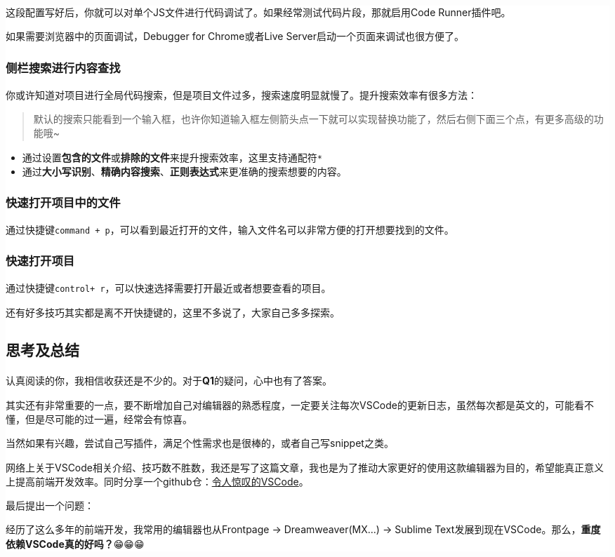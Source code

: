 这段配置写好后，你就可以对单个JS文件进行代码调试了。如果经常测试代码片段，那就启用Code Runner插件吧。

如果需要浏览器中的页面调试，Debugger for Chrome或者Live Server启动一个页面来调试也很方便了。

### 侧栏搜索进行内容查找

你或许知道对项目进行全局代码搜索，但是项目文件过多，搜索速度明显就慢了。提升搜索效率有很多方法：

> 默认的搜索只能看到一个输入框，也许你知道输入框左侧箭头点一下就可以实现替换功能了，然后右侧下面三个点，有更多高级的功能哦~

* 通过设置**包含的文件**或**排除的文件**来提升搜索效率，这里支持通配符`*`
* 通过**大小写识别**、**精确内容搜索**、**正则表达式**来更准确的搜索想要的内容。

### 快速打开项目中的文件

通过快捷键`command + p`，可以看到最近打开的文件，输入文件名可以非常方便的打开想要找到的文件。

### 快速打开项目

通过快捷键`control+ r`，可以快速选择需要打开最近或者想要查看的项目。

还有好多技巧其实都是离不开快捷键的，这里不多说了，大家自己多多探索。

## 思考及总结

认真阅读的你，我相信收获还是不少的。对于**Q1**的疑问，心中也有了答案。

其实还有非常重要的一点，要不断增加自己对编辑器的熟悉程度，一定要关注每次VSCode的更新日志，虽然每次都是英文的，可能看不懂，但是尽可能的过一遍，经常会有惊喜。

当然如果有兴趣，尝试自己写插件，满足个性需求也是很棒的，或者自己写snippet之类。

网络上关于VSCode相关介绍、技巧数不胜数，我还是写了这篇文章，我也是为了推动大家更好的使用这款编辑器为目的，希望能真正意义上提高前端开发效率。同时分享一个github仓：[令人惊叹的VSCode](https://github.com/viatsko/awesome-vscode)。

最后提出一个问题：

经历了这么多年的前端开发，我常用的编辑器也从Frontpage -> Dreamweaver(MX...) -> Sublime Text发展到现在VSCode。那么，**重度依赖VSCode真的好吗？**😁😁😁
